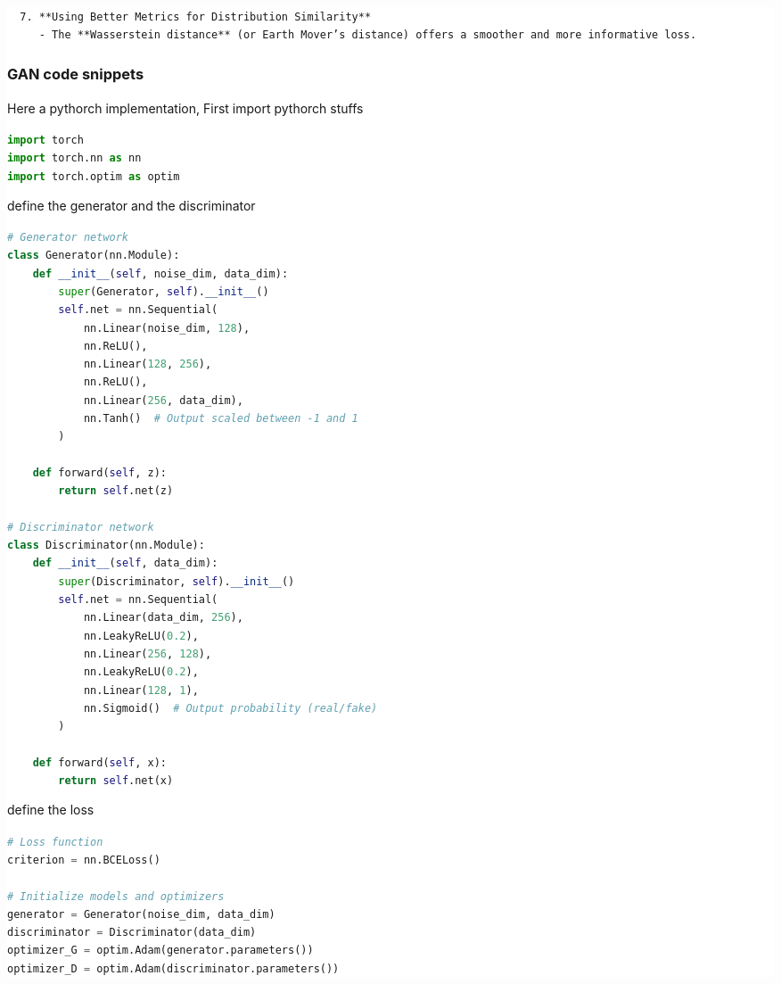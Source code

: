       7. **Using Better Metrics for Distribution Similarity**
         - The **Wasserstein distance** (or Earth Mover’s distance) offers a smoother and more informative loss.

### GAN code snippets

Here a pythorch implementation, First import pythorch stuffs

```python
import torch
import torch.nn as nn
import torch.optim as optim
```

define the generator and the discriminator

```python
# Generator network
class Generator(nn.Module):
    def __init__(self, noise_dim, data_dim):
        super(Generator, self).__init__()
        self.net = nn.Sequential(
            nn.Linear(noise_dim, 128),
            nn.ReLU(),
            nn.Linear(128, 256),
            nn.ReLU(),
            nn.Linear(256, data_dim),
            nn.Tanh()  # Output scaled between -1 and 1
        )
    
    def forward(self, z):
        return self.net(z)

# Discriminator network
class Discriminator(nn.Module):
    def __init__(self, data_dim):
        super(Discriminator, self).__init__()
        self.net = nn.Sequential(
            nn.Linear(data_dim, 256),
            nn.LeakyReLU(0.2),
            nn.Linear(256, 128),
            nn.LeakyReLU(0.2),
            nn.Linear(128, 1),
            nn.Sigmoid()  # Output probability (real/fake)
        )
    
    def forward(self, x):
        return self.net(x)
```

define the loss
```python
# Loss function
criterion = nn.BCELoss()

# Initialize models and optimizers
generator = Generator(noise_dim, data_dim)
discriminator = Discriminator(data_dim)
optimizer_G = optim.Adam(generator.parameters())
optimizer_D = optim.Adam(discriminator.parameters())
```
